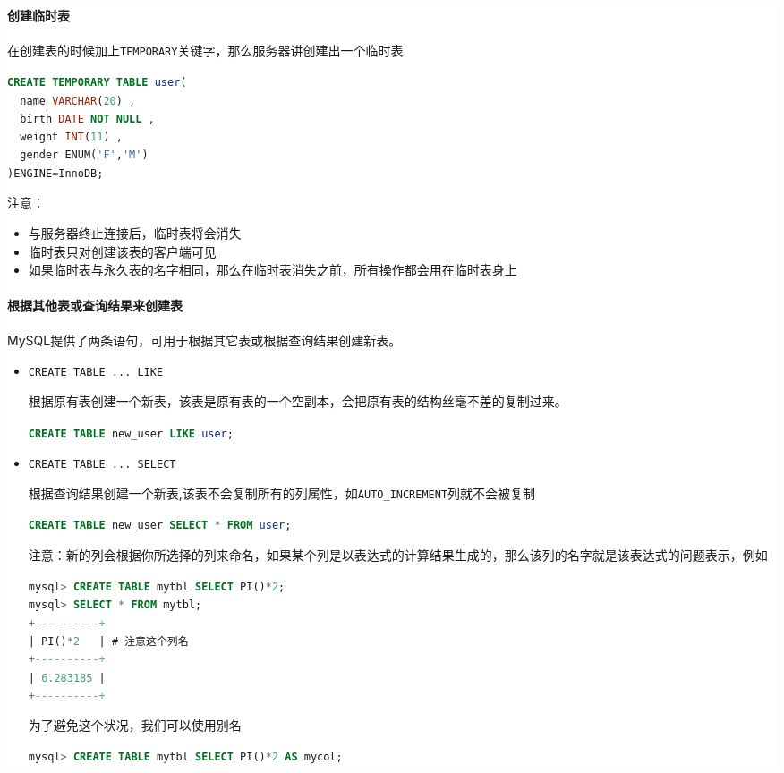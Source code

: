 #### 创建临时表

在创建表的时候加上`TEMPORARY`关键字，那么服务器讲创建出一个临时表

```sql
CREATE TEMPORARY TABLE user(
  name VARCHAR(20) ,
  birth DATE NOT NULL ,
  weight INT(11) ,
  gender ENUM('F','M')
)ENGINE=InnoDB;
```

注意：

-   与服务器终止连接后，临时表将会消失
-   临时表只对创建该表的客户端可见
-   如果临时表与永久表的名字相同，那么在临时表消失之前，所有操作都会用在临时表身上

#### 根据其他表或查询结果来创建表

MySQL提供了两条语句，可用于根据其它表或根据查询结果创建新表。

-   `CREATE TABLE ... LIKE`

    根据原有表创建一个新表，该表是原有表的一个空副本，会把原有表的结构丝毫不差的复制过来。

    ```sql
    CREATE TABLE new_user LIKE user;
    ```

-   `CREATE TABLE ... SELECT`

    根据查询结果创建一个新表,该表不会复制所有的列属性，如`AUTO_INCREMENT`列就不会被复制

    ```sql
    CREATE TABLE new_user SELECT * FROM user;
    ```

    注意：新的列会根据你所选择的列来命名，如果某个列是以表达式的计算结果生成的，那么该列的名字就是该表达式的问题表示，例如

    ```sql
    mysql> CREATE TABLE mytbl SELECT PI()*2;
    mysql> SELECT * FROM mytbl;
    +----------+
    | PI()*2   | # 注意这个列名
    +----------+
    | 6.283185 |
    +----------+
    ```

    为了避免这个状况，我们可以使用别名

    ```sql
    mysql> CREATE TABLE mytbl SELECT PI()*2 AS mycol;
    ```
